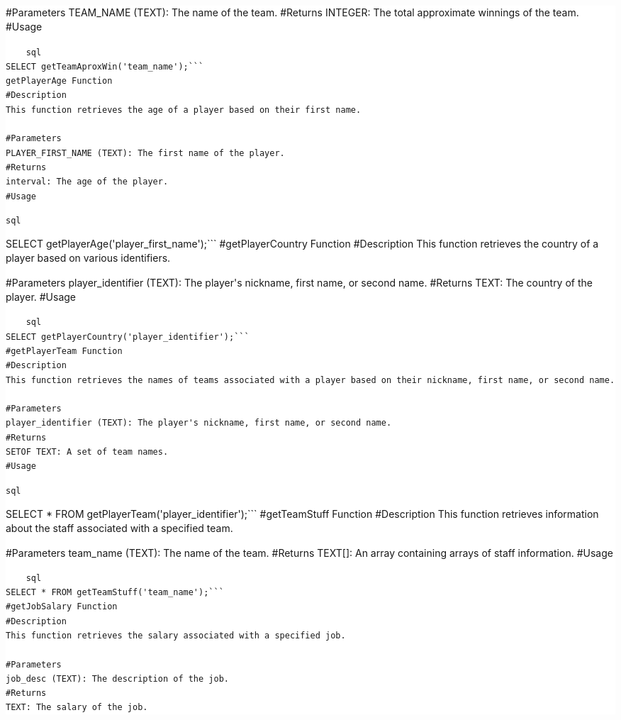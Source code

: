 #Parameters
TEAM_NAME (TEXT): The name of the team.
#Returns
INTEGER: The total approximate winnings of the team.
#Usage
```
    sql
SELECT getTeamAproxWin('team_name');```
getPlayerAge Function
#Description
This function retrieves the age of a player based on their first name.

#Parameters
PLAYER_FIRST_NAME (TEXT): The first name of the player.
#Returns
interval: The age of the player.
#Usage
```
    sql
SELECT getPlayerAge('player_first_name');```
#getPlayerCountry Function
#Description
This function retrieves the country of a player based on various identifiers.

#Parameters
player_identifier (TEXT): The player's nickname, first name, or second name.
#Returns
TEXT: The country of the player.
#Usage
```
    sql
SELECT getPlayerCountry('player_identifier');```
#getPlayerTeam Function
#Description
This function retrieves the names of teams associated with a player based on their nickname, first name, or second name.

#Parameters
player_identifier (TEXT): The player's nickname, first name, or second name.
#Returns
SETOF TEXT: A set of team names.
#Usage
```
    sql
SELECT * FROM getPlayerTeam('player_identifier');```
#getTeamStuff Function
#Description
This function retrieves information about the staff associated with a specified team.

#Parameters
team_name (TEXT): The name of the team.
#Returns
TEXT[]: An array containing arrays of staff information.
#Usage
```
    sql
SELECT * FROM getTeamStuff('team_name');```
#getJobSalary Function
#Description
This function retrieves the salary associated with a specified job.

#Parameters
job_desc (TEXT): The description of the job.
#Returns
TEXT: The salary of the job.
```